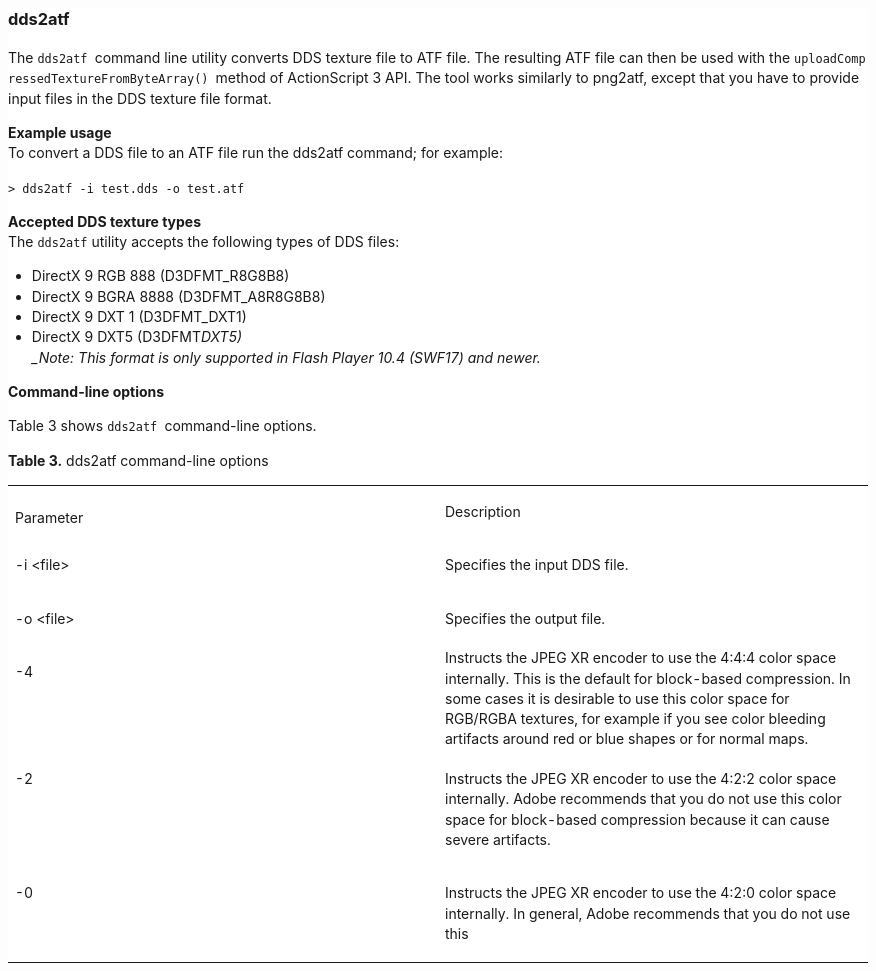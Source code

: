 ### dds2atf

The `dds2atf `command line utility converts DDS texture file to ATF file. The
resulting ATF file can then be used with the
`uploadCompressedTextureFromByteArray() `method of ActionScript 3 API. The tool
works similarly to png2atf, except that you have to provide input files in the
DDS texture file format.

**Example usage**  
To convert a DDS file to an ATF file run the dds2atf command; for example:

    > dds2atf -i test.dds -o test.atf

**Accepted DDS texture types**  
The `dds2atf` utility accepts the following types of DDS files:

- DirectX 9 RGB 888 (D3DFMT_R8G8B8)
- DirectX 9 BGRA 8888 (D3DFMT_A8R8G8B8)
- DirectX 9 DXT 1 (D3DFMT_DXT1)
- DirectX 9 DXT5 (D3DFMT*DXT5)  
  \_Note: This format is only supported in Flash Player 10.4 (SWF17) and newer.*

**Command-line options**

Table 3 shows `dds2atf `command-line options.

**Table 3.** dds2atf command-line options

<table>
<colgroup>
<col style="width: 50%" />
<col style="width: 50%" />
</colgroup>
<tbody>
<tr class="odd">
<td width="111"><br />
Parameter</td>
<td width="528"><p>Description</p></td>
</tr>
<tr class="even">
<td width="111"><p>-i &lt;file&gt;</p></td>
<td width="528"><p>Specifies the input DDS file.<br />
</p></td>
</tr>
<tr class="odd">
<td width="111"><p>-o &lt;file&gt;</p></td>
<td width="528"><p>Specifies the output file.</p></td>
</tr>
<tr class="even">
<td width="111"><p>-4</p></td>
<td width="528">Instructs the JPEG XR encoder to use the 4:4:4 color
space internally. This is the default for block-based compression. In
some cases it is desirable to use this color space for RGB/RGBA
textures, for example if you see color bleeding artifacts around red or
blue shapes or for normal maps.</td>
</tr>
<tr class="odd">
<td width="111"><p>-2</p></td>
<td width="528"><p>Instructs the JPEG XR encoder to use the 4:2:2 color
space internally. Adobe recommends that you do not use this color space
for block-based compression because it can cause severe
artifacts.</p></td>
</tr>
<tr class="even">
<td width="111"><p>-0</p></td>
<td width="528"><p>Instructs the JPEG XR encoder to use the 4:2:0 color
space internally. In general, Adobe recommends that you do not use this